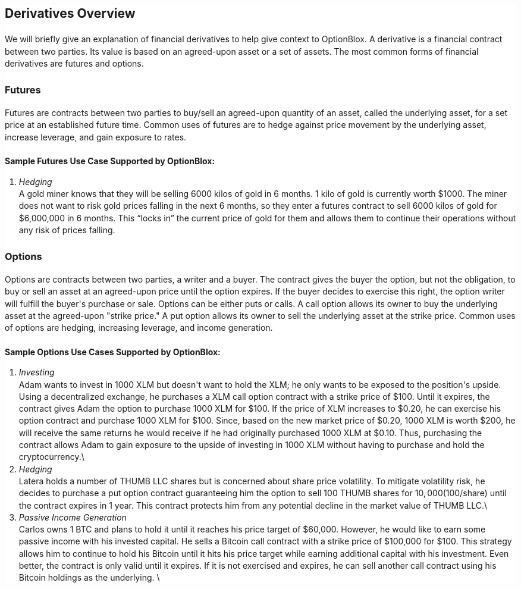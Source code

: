## Derivatives Overview
We will briefly give an explanation of financial derivatives to help give context to OptionBlox. A derivative is a financial contract between two parties. Its value is based on an agreed-upon asset or a set of assets. The most common forms of financial derivatives are futures and options.
### Futures
Futures are contracts between two parties to buy/sell an agreed-upon quantity of an asset, called the underlying asset, for a set price at an established future time. Common uses of futures are to hedge against price movement by the underlying asset, increase leverage, and gain exposure to rates.\
\
**Sample Futures Use Case Supported by OptionBlox:**
1. *Hedging*\
A gold miner knows that they will be selling 6000 kilos of gold in 6 months. 1 kilo of gold is currently worth $1000. The miner does not want to risk gold prices falling in the next 6 months, so they enter a futures contract to sell 6000 kilos of gold for $6,000,000 in 6 months. This “locks in” the current price of gold for them and allows them to continue their operations without any risk of prices falling.

### Options
Options are contracts between two parties, a writer and a buyer. The contract gives the buyer the option, but not the obligation, to buy or sell an asset at an agreed-upon price until the option expires. If the buyer decides to exercise this right, the option writer will fulfill the buyer's purchase or sale. Options can be either puts or calls. A call option allows its owner to buy the underlying asset at the agreed-upon "strike price." A put option allows its owner to sell the underlying asset at the strike price. Common uses of options are hedging, increasing leverage, and income generation.\
 \
**Sample Options Use Cases Supported by OptionBlox:**
1. *Investing*\
Adam wants to invest in 1000 XLM but doesn't want to hold the XLM; he only wants to be exposed to the position's upside. Using a decentralized exchange, he purchases a XLM call option contract with a strike price of $100. Until it expires, the contract gives Adam the option to purchase 1000 XLM for $100. If the price of XLM increases to $0.20, he can exercise his option contract and purchase 1000 XLM for $100. Since, based on the new market price of $0.20, 1000 XLM is worth $200, he will receive the same returns he would receive if he had originally purchased 1000 XLM at $0.10. Thus, purchasing the contract allows Adam to gain exposure to the upside of investing in 1000 XLM without having to purchase and hold the cryptocurrency.\
2. *Hedging*\
Latera holds a number of THUMB LLC shares but is concerned about share price volatility. To mitigate volatility risk, he decides to purchase a put option contract guaranteeing him the option to sell 100 THUMB shares for $10,000 ($100/share) until the contract expires in 1 year. This contract protects him from any potential decline in the market value of THUMB LLC.\
3. *Passive Income Generation*\
Carlos owns 1 BTC and plans to hold it until it reaches his price target of $60,000. However, he would like to earn some passive income with his invested capital. He sells a Bitcoin call contract with a strike price of $100,000 for $100. This strategy allows him to continue to hold his Bitcoin until it hits his price target while earning additional capital with his investment. Even better, the contract is only valid until it expires. If it is not exercised and expires, he can sell another call contract using his Bitcoin holdings as the underlying. \
 